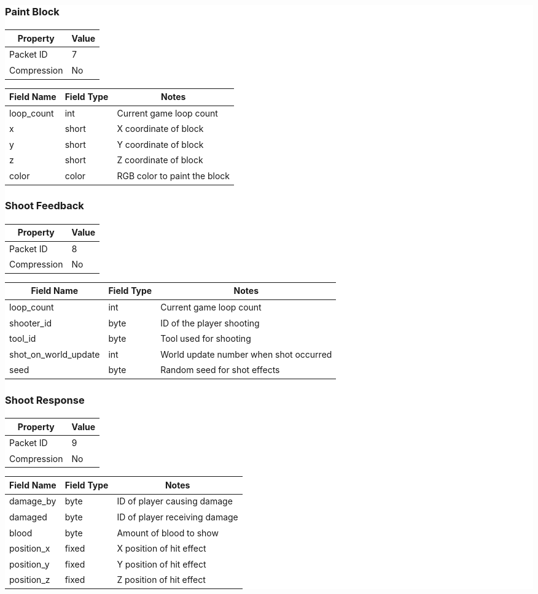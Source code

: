### Paint Block
| Property | Value |
|-----------|-------|
| Packet ID | 7 |
| Compression | No |

| Field Name | Field Type | Notes |
|------------|------------|-------|
| loop_count | int | Current game loop count |
| x | short | X coordinate of block |
| y | short | Y coordinate of block |
| z | short | Z coordinate of block |
| color | color | RGB color to paint the block |

### Shoot Feedback
| Property | Value |
|-----------|-------|
| Packet ID | 8 |
| Compression | No |

| Field Name | Field Type | Notes |
|------------|------------|-------|
| loop_count | int | Current game loop count |
| shooter_id | byte | ID of the player shooting |
| tool_id | byte | Tool used for shooting |
| shot_on_world_update | int | World update number when shot occurred |
| seed | byte | Random seed for shot effects |

### Shoot Response
| Property | Value |
|-----------|-------|
| Packet ID | 9 |
| Compression | No |

| Field Name | Field Type | Notes |
|------------|------------|-------|
| damage_by | byte | ID of player causing damage |
| damaged | byte | ID of player receiving damage |
| blood | byte | Amount of blood to show |
| position_x | fixed | X position of hit effect |
| position_y | fixed | Y position of hit effect |
| position_z | fixed | Z position of hit effect |
